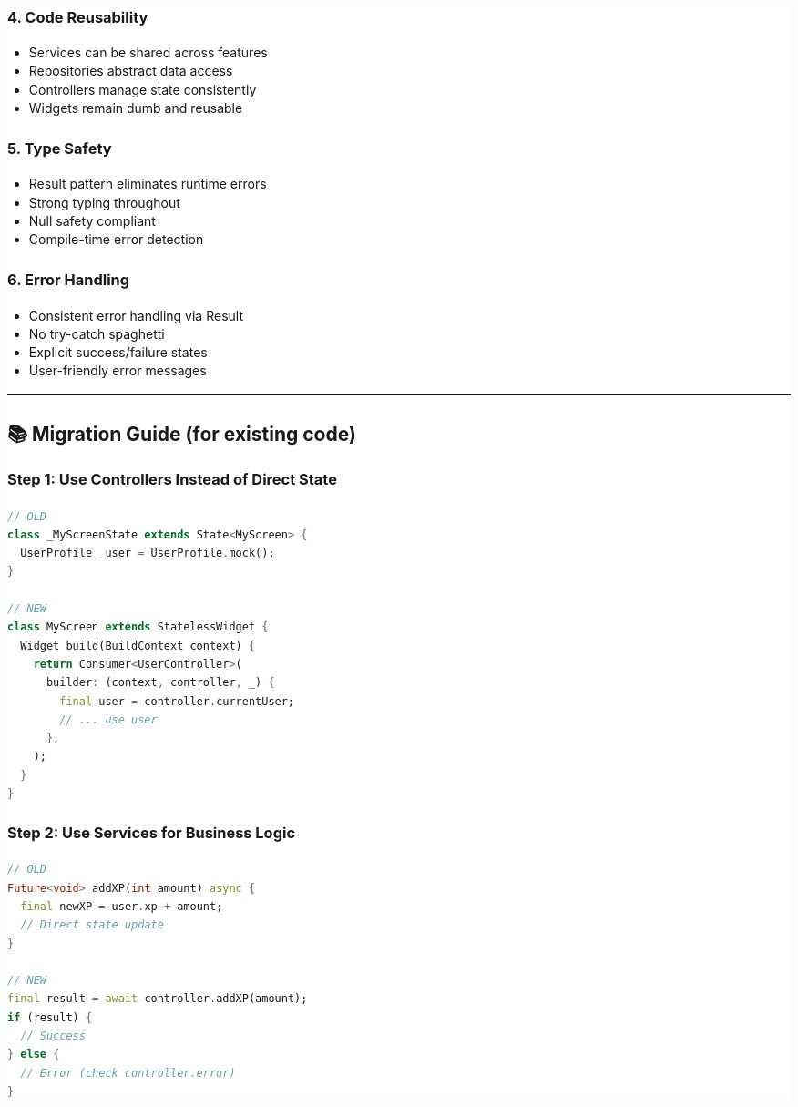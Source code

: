 ### 4. **Code Reusability**
- Services can be shared across features
- Repositories abstract data access
- Controllers manage state consistently
- Widgets remain dumb and reusable

### 5. **Type Safety**
- Result pattern eliminates runtime errors
- Strong typing throughout
- Null safety compliant
- Compile-time error detection

### 6. **Error Handling**
- Consistent error handling via Result
- No try-catch spaghetti
- Explicit success/failure states
- User-friendly error messages

---

## 📚 Migration Guide (for existing code)

### Step 1: Use Controllers Instead of Direct State
```dart
// OLD
class _MyScreenState extends State<MyScreen> {
  UserProfile _user = UserProfile.mock();
}

// NEW
class MyScreen extends StatelessWidget {
  Widget build(BuildContext context) {
    return Consumer<UserController>(
      builder: (context, controller, _) {
        final user = controller.currentUser;
        // ... use user
      },
    );
  }
}
```

### Step 2: Use Services for Business Logic
```dart
// OLD
Future<void> addXP(int amount) async {
  final newXP = user.xp + amount;
  // Direct state update
}

// NEW
final result = await controller.addXP(amount);
if (result) {
  // Success
} else {
  // Error (check controller.error)
}
```
